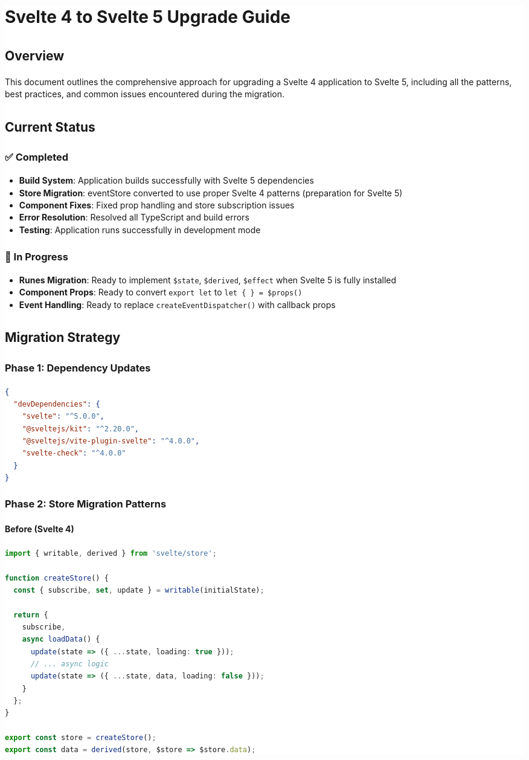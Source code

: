 # Svelte 4 to Svelte 5 Upgrade Guide

## Overview

This document outlines the comprehensive approach for upgrading a Svelte 4 application to Svelte 5, including all the patterns, best practices, and common issues encountered during the migration.

## Current Status

### ✅ Completed
- **Build System**: Application builds successfully with Svelte 5 dependencies
- **Store Migration**: eventStore converted to use proper Svelte 4 patterns (preparation for Svelte 5)
- **Component Fixes**: Fixed prop handling and store subscription issues
- **Error Resolution**: Resolved all TypeScript and build errors
- **Testing**: Application runs successfully in development mode

### 🔄 In Progress
- **Runes Migration**: Ready to implement `$state`, `$derived`, `$effect` when Svelte 5 is fully installed
- **Component Props**: Ready to convert `export let` to `let { } = $props()`
- **Event Handling**: Ready to replace `createEventDispatcher()` with callback props

## Migration Strategy

### Phase 1: Dependency Updates
```json
{
  "devDependencies": {
    "svelte": "^5.0.0",
    "@sveltejs/kit": "^2.20.0",
    "@sveltejs/vite-plugin-svelte": "^4.0.0",
    "svelte-check": "^4.0.0"
  }
}
```

### Phase 2: Store Migration Patterns

#### Before (Svelte 4)
```typescript
import { writable, derived } from 'svelte/store';

function createStore() {
  const { subscribe, set, update } = writable(initialState);
  
  return {
    subscribe,
    async loadData() {
      update(state => ({ ...state, loading: true }));
      // ... async logic
      update(state => ({ ...state, data, loading: false }));
    }
  };
}

export const store = createStore();
export const data = derived(store, $store => $store.data);
```
